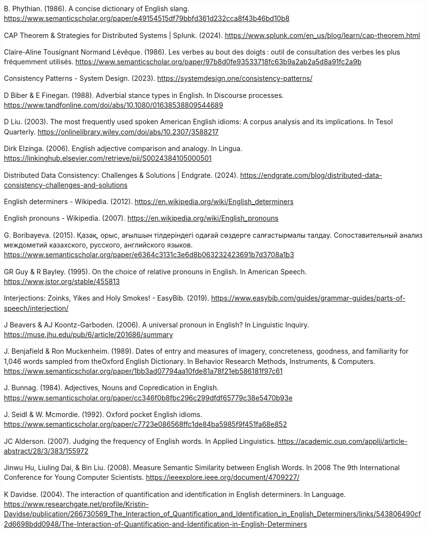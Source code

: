 B. Phythian. (1986). A concise dictionary of English slang. https://www.semanticscholar.org/paper/e49154515df79bbfd361d232cca8f43b46bd10b8

CAP Theorem & Strategies for Distributed Systems | Splunk. (2024). https://www.splunk.com/en_us/blog/learn/cap-theorem.html

Claire-Aline Tousignant Normand Lévêque. (1986). Les verbes au bout des doigts : outil de consultation des verbes les plus fréquemment utilisés. https://www.semanticscholar.org/paper/97b8d0fe93533718fc63b9a2ab2a5d8a91fc2a9b

Consistency Patterns - System Design. (2023). https://systemdesign.one/consistency-patterns/

D Biber & E Finegan. (1988). Adverbial stance types in English. In Discourse processes. https://www.tandfonline.com/doi/abs/10.1080/01638538809544689

D Liu. (2003). The most frequently used spoken American English idioms: A corpus analysis and its implications. In Tesol Quarterly. https://onlinelibrary.wiley.com/doi/abs/10.2307/3588217

Dirk Elzinga. (2006). English adjective comparison and analogy. In Lingua. https://linkinghub.elsevier.com/retrieve/pii/S0024384105000501

Distributed Data Consistency: Challenges & Solutions | Endgrate. (2024). https://endgrate.com/blog/distributed-data-consistency-challenges-and-solutions

English determiners - Wikipedia. (2012). https://en.wikipedia.org/wiki/English_determiners

English pronouns - Wikipedia. (2007). https://en.wikipedia.org/wiki/English_pronouns

G. Boribayeva. (2015). Қазақ, орыс, ағылшын тілдеріндегі одағай сөздерге салғастырмалы талдау. Сопоставительный анализ междометий казахского, русского, английского языков. https://www.semanticscholar.org/paper/e6364c3131c3e6d8b063232423691b7d3708a1b3

GR Guy & R Bayley. (1995). On the choice of relative pronouns in English. In American Speech. https://www.jstor.org/stable/455813

Interjections: Zoinks, Yikes and Holy Smokes! - EasyBib. (2019). https://www.easybib.com/guides/grammar-guides/parts-of-speech/interjection/

J Beavers & AJ Koontz-Garboden. (2006). A universal pronoun in English? In Linguistic Inquiry. https://muse.jhu.edu/pub/6/article/201686/summary

J. Benjafield & Ron Muckenheim. (1989). Dates of entry and measures of imagery, concreteness, goodness, and familiarity for 1,046 words sampled from theOxford English Dictionary. In Behavior Research Methods, Instruments, & Computers. https://www.semanticscholar.org/paper/1bb3ad07794aa10fde81a78f21eb586181f97c61

J. Bunnag. (1984). Adjectives, Nouns and Copredication in English. https://www.semanticscholar.org/paper/cc346f0b8fbc296c299dfdf65779c38e5470b93e

J. Seidl & W. Mcmordie. (1992). Oxford pocket English idioms. https://www.semanticscholar.org/paper/c7723e086568ffc1de84ba5985f9f451fa68e852

JC Alderson. (2007). Judging the frequency of English words. In Applied Linguistics. https://academic.oup.com/applij/article-abstract/28/3/383/155972

Jinwu Hu, Liuling Dai, & Bin Liu. (2008). Measure Semantic Similarity between English Words. In 2008 The 9th International Conference for Young Computer Scientists. https://ieeexplore.ieee.org/document/4709227/

K Davidse. (2004). The interaction of quantification and identification in English determiners. In Language. https://www.researchgate.net/profile/Kristin-Davidse/publication/266730569_The_Interaction_of_Quantification_and_Identification_in_English_Determiners/links/543806490cf2d6698bdd0948/The-Interaction-of-Quantification-and-Identification-in-English-Determiners
